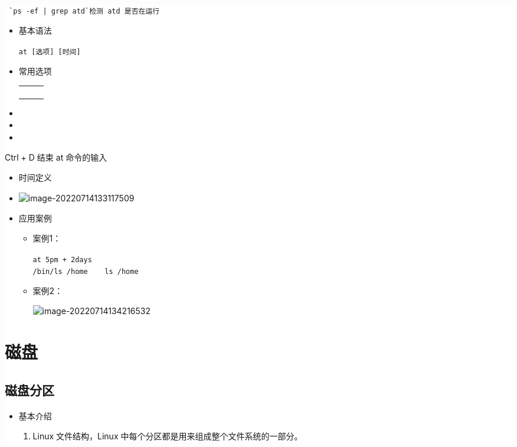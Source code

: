      `ps -ef | grep atd`检测 atd 是否在运行

- 基本语法

  ```Linux
  at [选项] [时间]
  ```

- 常用选项

  |      |      |      |
  | ---- | ---- | ---- |
  |      |      |      |
  |      |      |      |
  |      |      |      |
  |      |      |      |

  

- 

- 

- 

  Ctrl + D 结束 at 命令的输入

- 时间定义
- ![image-20220714133117509](C:\Users\Uriku\AppData\Roaming\Typora\typora-user-images\image-20220714133117509.png)

- 应用案例

  - 案例1：

    ```Linux
    at 5pm + 2days
    /bin/ls /home    ls /home
    ```

  - 案例2：

    ```Linux
    ```

    ![image-20220714134216532](C:\Users\Uriku\AppData\Roaming\Typora\typora-user-images\image-20220714134216532.png)

# 磁盘

## 磁盘分区

- 基本介绍

  1. Linux 文件结构，Linux 中每个分区都是用来组成整个文件系统的一部分。
